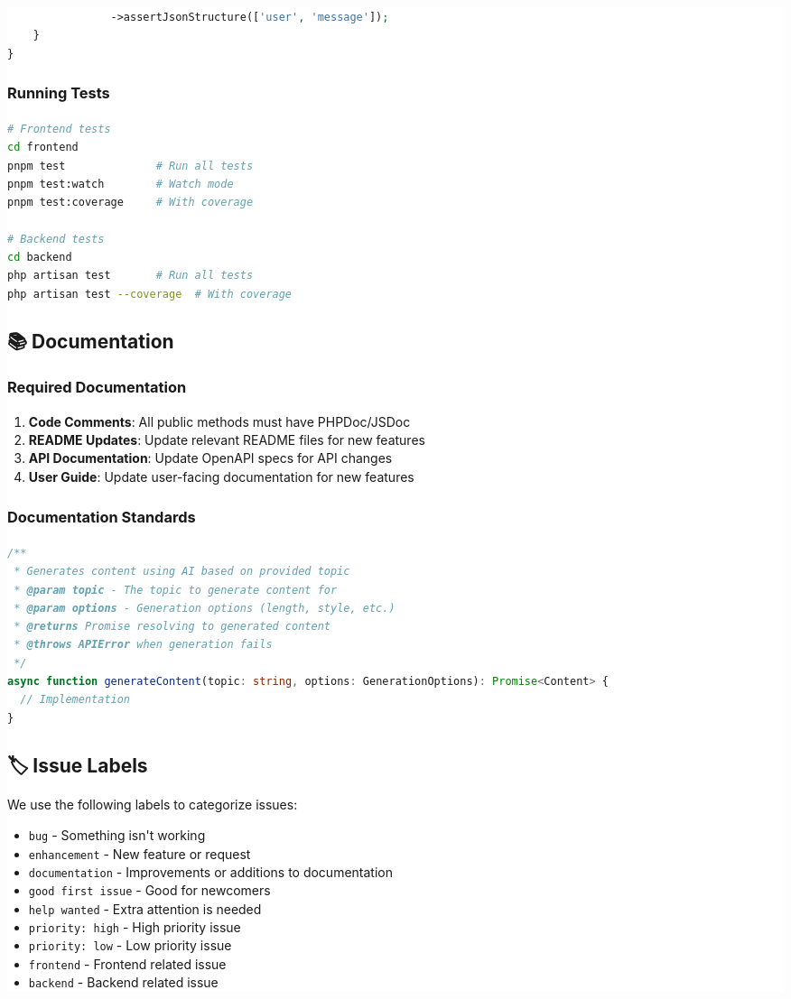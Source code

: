 ```php
                ->assertJsonStructure(['user', 'message']);
    }
}
```

### Running Tests

```bash
# Frontend tests
cd frontend
pnpm test              # Run all tests
pnpm test:watch        # Watch mode
pnpm test:coverage     # With coverage

# Backend tests
cd backend
php artisan test       # Run all tests
php artisan test --coverage  # With coverage
```

## 📚 Documentation

### Required Documentation

1. **Code Comments**: All public methods must have PHPDoc/JSDoc
2. **README Updates**: Update relevant README files for new features
3. **API Documentation**: Update OpenAPI specs for API changes
4. **User Guide**: Update user-facing documentation for new features

### Documentation Standards

```typescript
/**
 * Generates content using AI based on provided topic
 * @param topic - The topic to generate content for
 * @param options - Generation options (length, style, etc.)
 * @returns Promise resolving to generated content
 * @throws APIError when generation fails
 */
async function generateContent(topic: string, options: GenerationOptions): Promise<Content> {
  // Implementation
}
```

## 🏷️ Issue Labels

We use the following labels to categorize issues:

- `bug` - Something isn't working
- `enhancement` - New feature or request
- `documentation` - Improvements or additions to documentation
- `good first issue` - Good for newcomers
- `help wanted` - Extra attention is needed
- `priority: high` - High priority issue
- `priority: low` - Low priority issue
- `frontend` - Frontend related issue
- `backend` - Backend related issue

